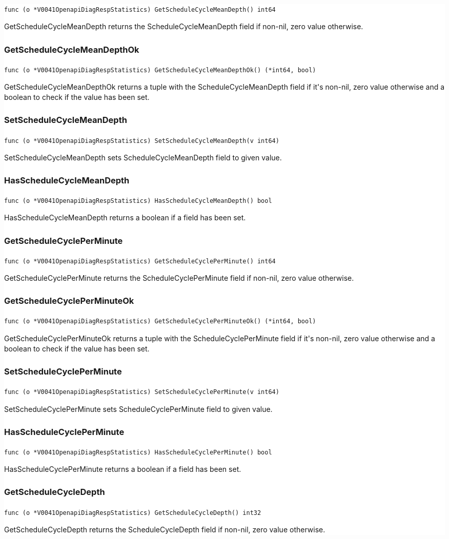 `func (o *V0041OpenapiDiagRespStatistics) GetScheduleCycleMeanDepth() int64`

GetScheduleCycleMeanDepth returns the ScheduleCycleMeanDepth field if non-nil, zero value otherwise.

### GetScheduleCycleMeanDepthOk

`func (o *V0041OpenapiDiagRespStatistics) GetScheduleCycleMeanDepthOk() (*int64, bool)`

GetScheduleCycleMeanDepthOk returns a tuple with the ScheduleCycleMeanDepth field if it's non-nil, zero value otherwise
and a boolean to check if the value has been set.

### SetScheduleCycleMeanDepth

`func (o *V0041OpenapiDiagRespStatistics) SetScheduleCycleMeanDepth(v int64)`

SetScheduleCycleMeanDepth sets ScheduleCycleMeanDepth field to given value.

### HasScheduleCycleMeanDepth

`func (o *V0041OpenapiDiagRespStatistics) HasScheduleCycleMeanDepth() bool`

HasScheduleCycleMeanDepth returns a boolean if a field has been set.

### GetScheduleCyclePerMinute

`func (o *V0041OpenapiDiagRespStatistics) GetScheduleCyclePerMinute() int64`

GetScheduleCyclePerMinute returns the ScheduleCyclePerMinute field if non-nil, zero value otherwise.

### GetScheduleCyclePerMinuteOk

`func (o *V0041OpenapiDiagRespStatistics) GetScheduleCyclePerMinuteOk() (*int64, bool)`

GetScheduleCyclePerMinuteOk returns a tuple with the ScheduleCyclePerMinute field if it's non-nil, zero value otherwise
and a boolean to check if the value has been set.

### SetScheduleCyclePerMinute

`func (o *V0041OpenapiDiagRespStatistics) SetScheduleCyclePerMinute(v int64)`

SetScheduleCyclePerMinute sets ScheduleCyclePerMinute field to given value.

### HasScheduleCyclePerMinute

`func (o *V0041OpenapiDiagRespStatistics) HasScheduleCyclePerMinute() bool`

HasScheduleCyclePerMinute returns a boolean if a field has been set.

### GetScheduleCycleDepth

`func (o *V0041OpenapiDiagRespStatistics) GetScheduleCycleDepth() int32`

GetScheduleCycleDepth returns the ScheduleCycleDepth field if non-nil, zero value otherwise.
